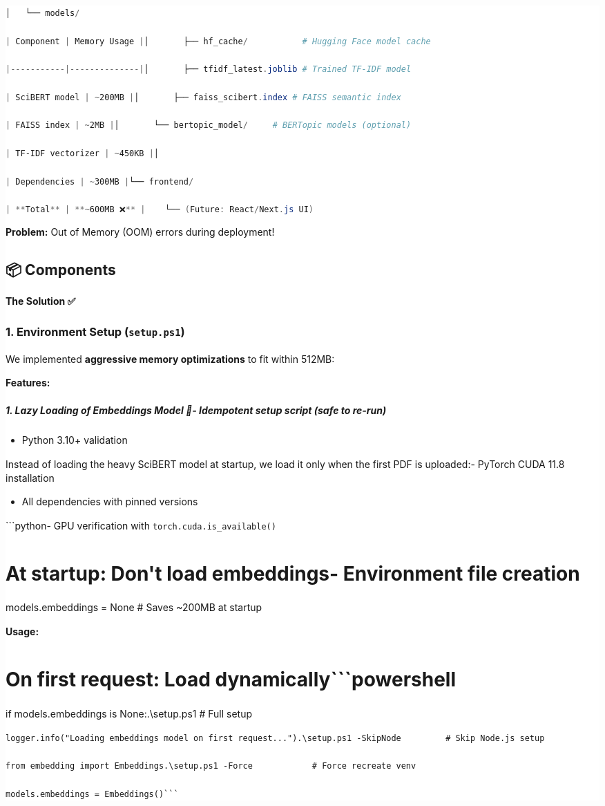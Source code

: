 ```powershell
│   └── models/

| Component | Memory Usage |│       ├── hf_cache/           # Hugging Face model cache

|-----------|--------------|│       ├── tfidf_latest.joblib # Trained TF-IDF model

| SciBERT model | ~200MB |│       ├── faiss_scibert.index # FAISS semantic index

| FAISS index | ~2MB |│       └── bertopic_model/     # BERTopic models (optional)

| TF-IDF vectorizer | ~450KB |│

| Dependencies | ~300MB |└── frontend/

| **Total** | **~600MB ❌** |    └── (Future: React/Next.js UI)

```

**Problem:** Out of Memory (OOM) errors during deployment!

## 📦 Components

#### The Solution ✅

### 1. Environment Setup (`setup.ps1`)

We implemented **aggressive memory optimizations** to fit within 512MB:

**Features:**

##### 1. **Lazy Loading of Embeddings Model** 🎯- Idempotent setup script (safe to re-run)

- Python 3.10+ validation

Instead of loading the heavy SciBERT model at startup, we load it only when the first PDF is uploaded:- PyTorch CUDA 11.8 installation

- All dependencies with pinned versions

```python- GPU verification with `torch.cuda.is_available()`

# At startup: Don't load embeddings- Environment file creation

models.embeddings = None  # Saves ~200MB at startup

**Usage:**

# On first request: Load dynamically```powershell

if models.embeddings is None:.\setup.ps1                    # Full setup

    logger.info("Loading embeddings model on first request...").\setup.ps1 -SkipNode         # Skip Node.js setup

    from embedding import Embeddings.\setup.ps1 -Force            # Force recreate venv

    models.embeddings = Embeddings()```

```

